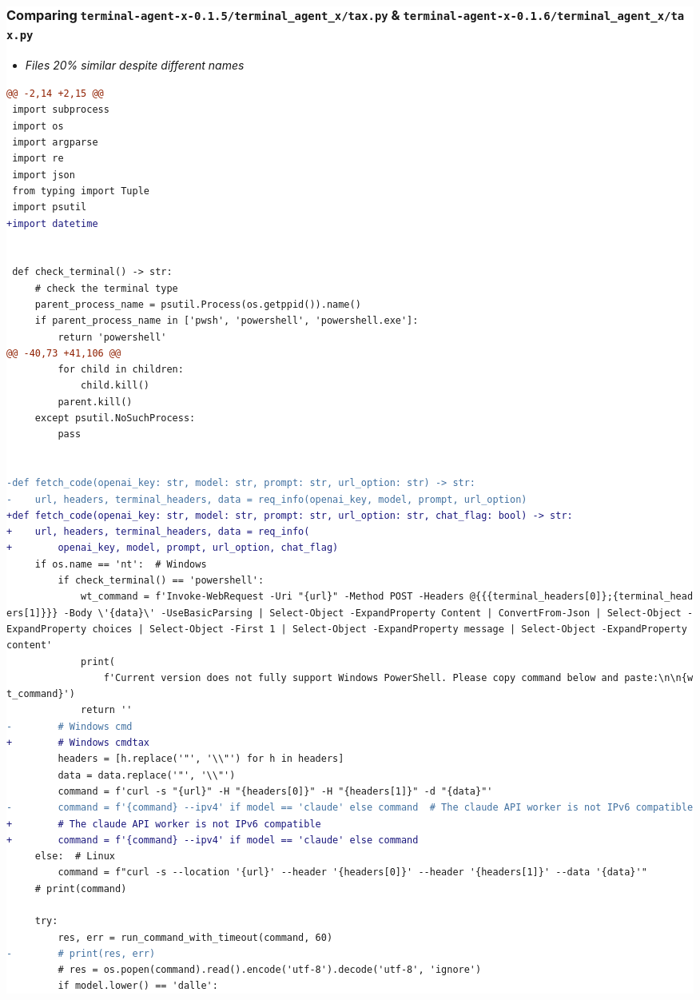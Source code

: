 ### Comparing `terminal-agent-x-0.1.5/terminal_agent_x/tax.py` & `terminal-agent-x-0.1.6/terminal_agent_x/tax.py`

 * *Files 20% similar despite different names*

```diff
@@ -2,14 +2,15 @@
 import subprocess
 import os
 import argparse
 import re
 import json
 from typing import Tuple
 import psutil
+import datetime
 
 
 def check_terminal() -> str:
     # check the terminal type
     parent_process_name = psutil.Process(os.getppid()).name()
     if parent_process_name in ['pwsh', 'powershell', 'powershell.exe']:
         return 'powershell'
@@ -40,73 +41,106 @@
         for child in children:
             child.kill()
         parent.kill()
     except psutil.NoSuchProcess:
         pass
 
 
-def fetch_code(openai_key: str, model: str, prompt: str, url_option: str) -> str:
-    url, headers, terminal_headers, data = req_info(openai_key, model, prompt, url_option)
+def fetch_code(openai_key: str, model: str, prompt: str, url_option: str, chat_flag: bool) -> str:
+    url, headers, terminal_headers, data = req_info(
+        openai_key, model, prompt, url_option, chat_flag)
     if os.name == 'nt':  # Windows
         if check_terminal() == 'powershell':
             wt_command = f'Invoke-WebRequest -Uri "{url}" -Method POST -Headers @{{{terminal_headers[0]};{terminal_headers[1]}}} -Body \'{data}\' -UseBasicParsing | Select-Object -ExpandProperty Content | ConvertFrom-Json | Select-Object -ExpandProperty choices | Select-Object -First 1 | Select-Object -ExpandProperty message | Select-Object -ExpandProperty content'
             print(
                 f'Current version does not fully support Windows PowerShell. Please copy command below and paste:\n\n{wt_command}')
             return ''
-        # Windows cmd
+        # Windows cmdtax
         headers = [h.replace('"', '\\"') for h in headers]
         data = data.replace('"', '\\"')
         command = f'curl -s "{url}" -H "{headers[0]}" -H "{headers[1]}" -d "{data}"'
-        command = f'{command} --ipv4' if model == 'claude' else command  # The claude API worker is not IPv6 compatible
+        # The claude API worker is not IPv6 compatible
+        command = f'{command} --ipv4' if model == 'claude' else command
     else:  # Linux
         command = f"curl -s --location '{url}' --header '{headers[0]}' --header '{headers[1]}' --data '{data}'"
     # print(command)
 
     try:
         res, err = run_command_with_timeout(command, 60)
-        # print(res, err)
         # res = os.popen(command).read().encode('utf-8').decode('utf-8', 'ignore')
         if model.lower() == 'dalle':
```